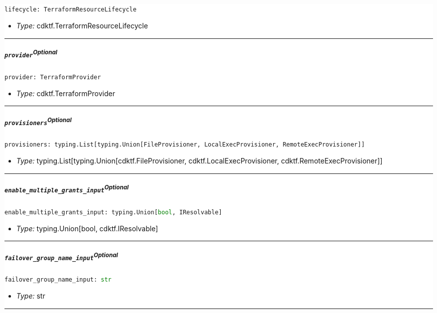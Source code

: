 ```python
lifecycle: TerraformResourceLifecycle
```

- *Type:* cdktf.TerraformResourceLifecycle

---

##### `provider`<sup>Optional</sup> <a name="provider" id="@cdktf/provider-snowflake.failoverGroupGrant.FailoverGroupGrant.property.provider"></a>

```python
provider: TerraformProvider
```

- *Type:* cdktf.TerraformProvider

---

##### `provisioners`<sup>Optional</sup> <a name="provisioners" id="@cdktf/provider-snowflake.failoverGroupGrant.FailoverGroupGrant.property.provisioners"></a>

```python
provisioners: typing.List[typing.Union[FileProvisioner, LocalExecProvisioner, RemoteExecProvisioner]]
```

- *Type:* typing.List[typing.Union[cdktf.FileProvisioner, cdktf.LocalExecProvisioner, cdktf.RemoteExecProvisioner]]

---

##### `enable_multiple_grants_input`<sup>Optional</sup> <a name="enable_multiple_grants_input" id="@cdktf/provider-snowflake.failoverGroupGrant.FailoverGroupGrant.property.enableMultipleGrantsInput"></a>

```python
enable_multiple_grants_input: typing.Union[bool, IResolvable]
```

- *Type:* typing.Union[bool, cdktf.IResolvable]

---

##### `failover_group_name_input`<sup>Optional</sup> <a name="failover_group_name_input" id="@cdktf/provider-snowflake.failoverGroupGrant.FailoverGroupGrant.property.failoverGroupNameInput"></a>

```python
failover_group_name_input: str
```

- *Type:* str

---
